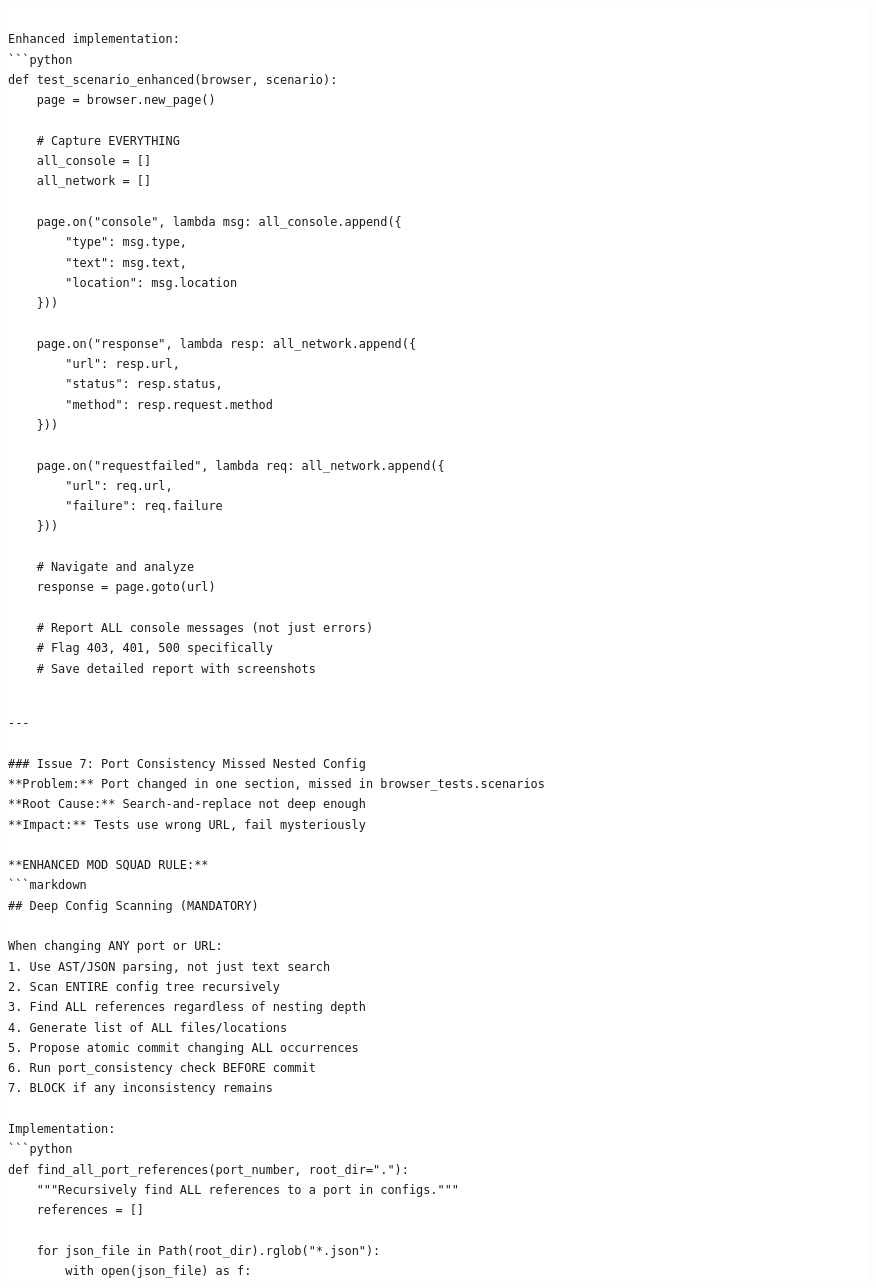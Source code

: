 ```

Enhanced implementation:
```python
def test_scenario_enhanced(browser, scenario):
    page = browser.new_page()
    
    # Capture EVERYTHING
    all_console = []
    all_network = []
    
    page.on("console", lambda msg: all_console.append({
        "type": msg.type,
        "text": msg.text,
        "location": msg.location
    }))
    
    page.on("response", lambda resp: all_network.append({
        "url": resp.url,
        "status": resp.status,
        "method": resp.request.method
    }))
    
    page.on("requestfailed", lambda req: all_network.append({
        "url": req.url,
        "failure": req.failure
    }))
    
    # Navigate and analyze
    response = page.goto(url)
    
    # Report ALL console messages (not just errors)
    # Flag 403, 401, 500 specifically
    # Save detailed report with screenshots
```
```

---

### Issue 7: Port Consistency Missed Nested Config
**Problem:** Port changed in one section, missed in browser_tests.scenarios  
**Root Cause:** Search-and-replace not deep enough  
**Impact:** Tests use wrong URL, fail mysteriously  

**ENHANCED MOD SQUAD RULE:**
```markdown
## Deep Config Scanning (MANDATORY)

When changing ANY port or URL:
1. Use AST/JSON parsing, not just text search
2. Scan ENTIRE config tree recursively
3. Find ALL references regardless of nesting depth
4. Generate list of ALL files/locations
5. Propose atomic commit changing ALL occurrences
6. Run port_consistency check BEFORE commit
7. BLOCK if any inconsistency remains

Implementation:
```python
def find_all_port_references(port_number, root_dir="."):
    """Recursively find ALL references to a port in configs."""
    references = []
    
    for json_file in Path(root_dir).rglob("*.json"):
        with open(json_file) as f:
```